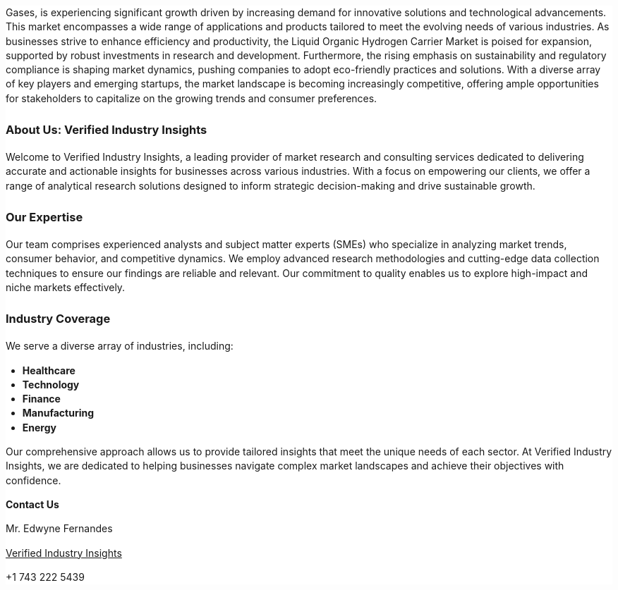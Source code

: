 Gases, is experiencing significant growth driven by increasing demand for innovative solutions and technological advancements. This market encompasses a wide range of applications and products tailored to meet the evolving needs of various industries. As businesses strive to enhance efficiency and productivity, the Liquid Organic Hydrogen Carrier Market is poised for expansion, supported by robust investments in research and development. Furthermore, the rising emphasis on sustainability and regulatory compliance is shaping market dynamics, pushing companies to adopt eco-friendly practices and solutions. With a diverse array of key players and emerging startups, the market landscape is becoming increasingly competitive, offering ample opportunities for stakeholders to capitalize on the growing trends and consumer preferences.</p><h3>About Us: Verified Industry Insights</h3><p>Welcome to Verified Industry Insights, a leading provider of market research and consulting services dedicated to delivering accurate and actionable insights for businesses across various industries. With a focus on empowering our clients, we offer a range of analytical research solutions designed to inform strategic decision-making and drive sustainable growth.</p><h3>Our Expertise</h3><p>Our team comprises experienced analysts and subject matter experts (SMEs) who specialize in analyzing market trends, consumer behavior, and competitive dynamics. We employ advanced research methodologies and cutting-edge data collection techniques to ensure our findings are reliable and relevant. Our commitment to quality enables us to explore high-impact and niche markets effectively.</p><h3>Industry Coverage</h3><p>We serve a diverse array of industries, including:</p><ul><li><strong>Healthcare</strong></li><li><strong>Technology</strong></li><li><strong>Finance</strong></li><li><strong>Manufacturing</strong></li><li><strong>Energy</strong></li></ul><p>Our comprehensive approach allows us to provide tailored insights that meet the unique needs of each sector. At Verified Industry Insights, we are dedicated to helping businesses navigate complex market landscapes and achieve their objectives with confidence.</p><p><strong>Contact Us</strong></p><p>Mr. Edwyne Fernandes</p><p><a href="https://www.verifiedindustryinsights.com/">Verified Industry Insights</a></p><p>+1 743 222 5439</p>
